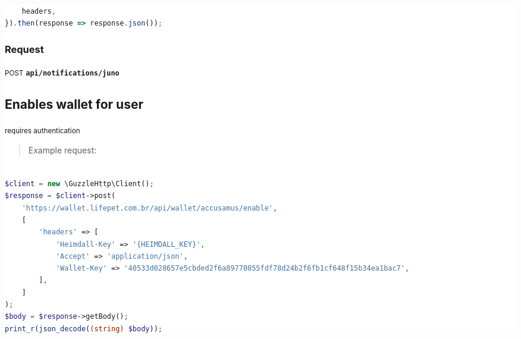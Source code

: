 ```javascript
    headers,
}).then(response => response.json());
```


<div id="execution-results-POSTapi-notifications-juno" hidden>
    <blockquote>Received response<span id="execution-response-status-POSTapi-notifications-juno"></span>:</blockquote>
    <pre class="json"><code id="execution-response-content-POSTapi-notifications-juno"></code></pre>
</div>
<div id="execution-error-POSTapi-notifications-juno" hidden>
    <blockquote>Request failed with error:</blockquote>
    <pre><code id="execution-error-message-POSTapi-notifications-juno"></code></pre>
</div>
<form id="form-POSTapi-notifications-juno" data-method="POST" data-path="api/notifications/juno" data-authed="1" data-hasfiles="0" data-headers='{"Heimdall-Key":"{HEIMDALL_KEY}","Content-Type":"application\/json","Accept":"application\/json"}' onsubmit="event.preventDefault(); executeTryOut('POSTapi-notifications-juno', this);">
<h3>
    Request&nbsp;&nbsp;&nbsp;
    </h3>
<p>
<small class="badge badge-black">POST</small>
 <b><code>api/notifications/juno</code></b>
</p>
<p>
<label id="auth-POSTapi-notifications-juno" hidden>Heimdall-Key header: <b><code></code></b><input type="text" name="Heimdall-Key" data-prefix="" data-endpoint="POSTapi-notifications-juno" data-component="header"></label>
</p>
</form>


## Enables wallet for user

<small class="badge badge-darkred">requires authentication</small>



> Example request:

```php

$client = new \GuzzleHttp\Client();
$response = $client->post(
    'https://wallet.lifepet.com.br/api/wallet/accusamus/enable',
    [
        'headers' => [
            'Heimdall-Key' => '{HEIMDALL_KEY}',
            'Accept' => 'application/json',
            'Wallet-Key' => '40533d028657e5cbded2f6a89770855fdf78d24b2f6fb1cf648f15b34ea1bac7',
        ],
    ]
);
$body = $response->getBody();
print_r(json_decode((string) $body));
```
